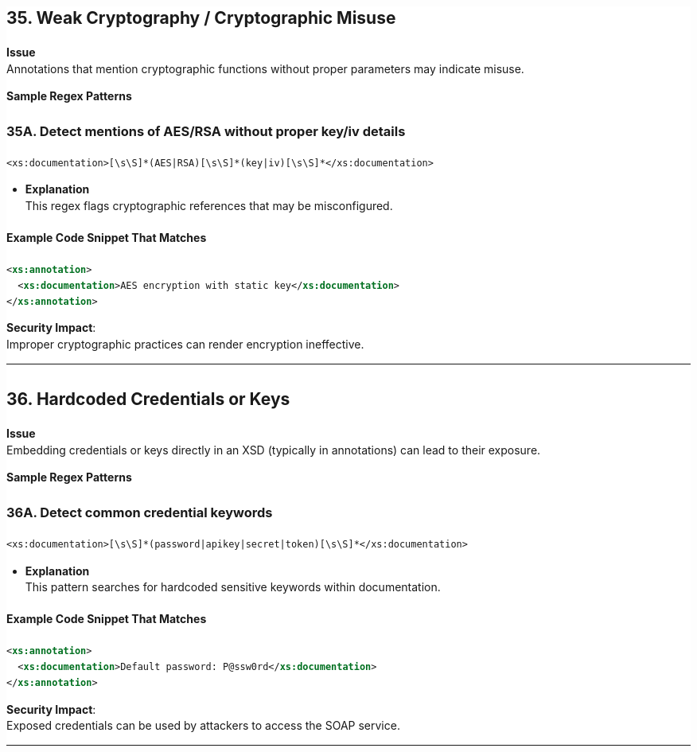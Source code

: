 
## 35. Weak Cryptography / Cryptographic Misuse

**Issue**  
Annotations that mention cryptographic functions without proper parameters may indicate misuse.

**Sample Regex Patterns**

### 35A. Detect mentions of AES/RSA without proper key/iv details

```regex
<xs:documentation>[\s\S]*(AES|RSA)[\s\S]*(key|iv)[\s\S]*</xs:documentation>
```

- **Explanation**  
    This regex flags cryptographic references that may be misconfigured.

#### Example Code Snippet That Matches

```xml
<xs:annotation>
  <xs:documentation>AES encryption with static key</xs:documentation>
</xs:annotation>
```

**Security Impact**:  
Improper cryptographic practices can render encryption ineffective.

---

## 36. Hardcoded Credentials or Keys

**Issue**  
Embedding credentials or keys directly in an XSD (typically in annotations) can lead to their exposure.

**Sample Regex Patterns**

### 36A. Detect common credential keywords

```regex
<xs:documentation>[\s\S]*(password|apikey|secret|token)[\s\S]*</xs:documentation>
```

- **Explanation**  
    This pattern searches for hardcoded sensitive keywords within documentation.

#### Example Code Snippet That Matches

```xml
<xs:annotation>
  <xs:documentation>Default password: P@ssw0rd</xs:documentation>
</xs:annotation>
```

**Security Impact**:  
Exposed credentials can be used by attackers to access the SOAP service.

---